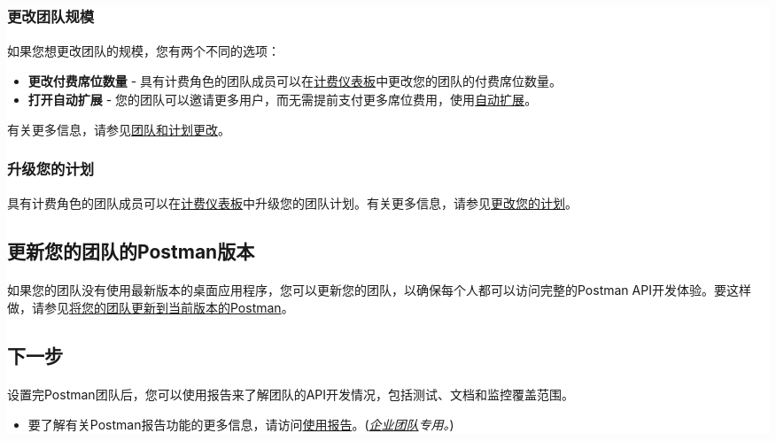 ### 更改团队规模

如果您想更改团队的规模，您有两个不同的选项：

* **更改付费席位数量** - 具有计费角色的团队成员可以在[计费仪表板](https://go.postman.co/billing/overview)中更改您的团队的付费席位数量。
* **打开自动扩展** - 您的团队可以邀请更多用户，而无需提前支付更多席位费用，使用[自动扩展](/docs/administration/billing/#using-auto-flex)。

有关更多信息，请参见[团队和计划更改](/docs/administration/billing/#team-and-plan-changes)。

### 升级您的计划

具有计费角色的团队成员可以在[计费仪表板](https://go.postman.co/billing/overview)中升级您的团队计划。有关更多信息，请参见[更改您的计划](/docs/administration/billing/#changing-your-plan)。

## 更新您的团队的Postman版本

如果您的团队没有使用最新版本的桌面应用程序，您可以更新您的团队，以确保每个人都可以访问完整的Postman API开发体验。要这样做，请参见[将您的团队更新到当前版本的Postman](/docs/administration/updating/)。

## 下一步

设置完Postman团队后，您可以使用报告来了解团队的API开发情况，包括测试、文档和监控覆盖范围。

* 要了解有关Postman报告功能的更多信息，请访问[使用报告](/docs/reports/reports-overview/)。(_[企业团队](https://www.postman.com/pricing/)专用。_)